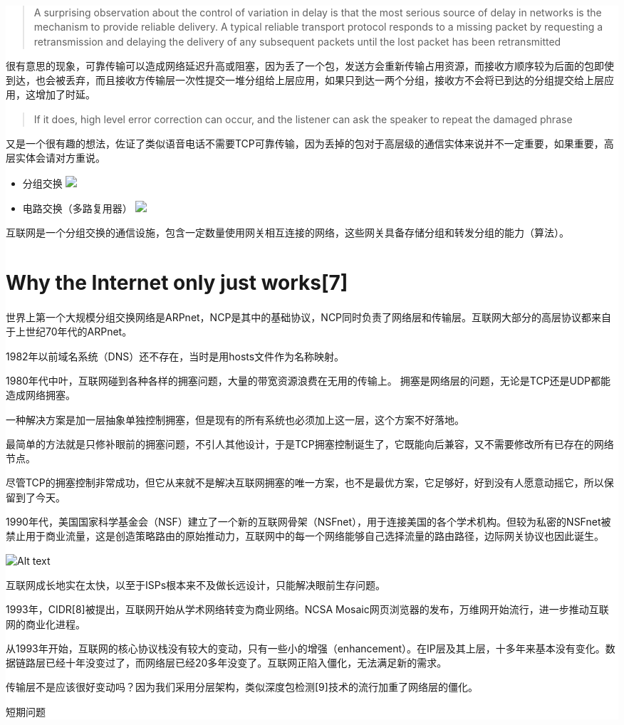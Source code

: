 
> A surprising observation about the
control of variation in delay is that the most serious
source of delay in networks is the mechanism to provide
reliable delivery. A typical reliable transport protocol
responds to a missing packet by requesting a
retransmission and delaying the delivery of any
subsequent packets until the lost packet has been
retransmitted

很有意思的现象，可靠传输可以造成网络延迟升高或阻塞，因为丢了一个包，发送方会重新传输占用资源，而接收方顺序较为后面的包即使到达，也会被丢弃，而且接收方传输层一次性提交一堆分组给上层应用，如果只到达一两个分组，接收方不会将已到达的分组提交给上层应用，这增加了时延。

> If it does, high level error
correction can occur, and the listener can ask the speaker
to repeat the damaged phrase

又是一个很有趣的想法，佐证了类似语音电话不需要TCP可靠传输，因为丢掉的包对于高层级的通信实体来说并不一定重要，如果重要，高层实体会请对方重说。

- 分组交换
![](https://upload.wikimedia.org/wikipedia/commons/f/f6/Packet_Switching.gif)

- 电路交换（多路复用器）
![](https://upload.wikimedia.org/wikipedia/commons/6/6f/Multiplexing_diagram.svg)

互联网是一个分组交换的通信设施，包含一定数量使用网关相互连接的网络，这些网关具备存储分组和转发分组的能力（算法）。

# Why the Internet only just works[7]

世界上第一个大规模分组交换网络是ARPnet，NCP是其中的基础协议，NCP同时负责了网络层和传输层。互联网大部分的高层协议都来自于上世纪70年代的ARPnet。

1982年以前域名系统（DNS）还不存在，当时是用hosts文件作为名称映射。

1980年代中叶，互联网碰到各种各样的拥塞问题，大量的带宽资源浪费在无用的传输上。
拥塞是网络层的问题，无论是TCP还是UDP都能造成网络拥塞。

一种解决方案是加一层抽象单独控制拥塞，但是现有的所有系统也必须加上这一层，这个方案不好落地。

最简单的方法就是只修补眼前的拥塞问题，不引人其他设计，于是TCP拥塞控制诞生了，它既能向后兼容，又不需要修改所有已存在的网络节点。

尽管TCP的拥塞控制非常成功，但它从来就不是解决互联网拥塞的唯一方案，也不是最优方案，它足够好，好到没有人愿意动摇它，所以保留到了今天。

1990年代，美国国家科学基金会（NSF）建立了一个新的互联网骨架（NSFnet），用于连接美国的各个学术机构。但较为私密的NSFnet被禁止用于商业流量，这是创造策略路由的原始推动力，互联网中的每一个网络能够自己选择流量的路由路径，边际网关协议也因此诞生。

![Alt text](/internet-scaling.png)

互联网成长地实在太快，以至于ISPs根本来不及做长远设计，只能解决眼前生存问题。

1993年，CIDR[8]被提出，互联网开始从学术网络转变为商业网络。NCSA Mosaic网页浏览器的发布，万维网开始流行，进一步推动互联网的商业化进程。

从1993年开始，互联网的核心协议栈没有较大的变动，只有一些小的增强（enhancement）。在IP层及其上层，十多年来基本没有变化。数据链路层已经十年没变过了，而网络层已经20多年没变了。互联网正陷入僵化，无法满足新的需求。

传输层不是应该很好变动吗？因为我们采用分层架构，类似深度包检测[9]技术的流行加重了网络层的僵化。

短期问题
